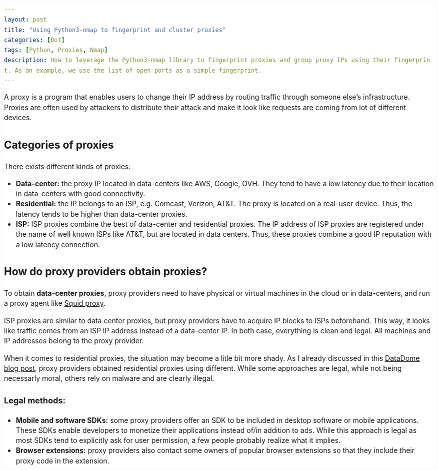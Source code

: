 ```yaml
---
layout: post
title: "Using Python3-nmap to fingerprint and cluster proxies"
categories: [Bot]
tags: [Python, Proxies, Nmap]
description: How to leverage the Python3-nmap library to fingerprint proxies and group proxy IPs using their fingerprint. As an example, we use the list of open ports as a simple fingerprint.
---
```


A proxy is a program that enables users to change their IP address by routing traffic through someone else’s infrastructure.
Proxies are often used by attackers to distribute their attack and make it look like requests are coming from lot of different devices.

## Categories of proxies
There exists different kinds of proxies:
- **Data-center:** the proxy IP located in data-centers like AWS, Google, OVH. They tend to have a low latency due to their location in data-centers with good connectivity.
- **Residential:** the IP belongs to an ISP, e.g. Comcast, Verizon, AT&T. The proxy is located on a real-user device. Thus, the latency tends to be higher than data-center proxies.
- **ISP:** ISP proxies combine the best of data-center and residential proxies. The IP address of ISP proxies are registered under the name of well known ISPs like AT&T, but are located in data centers. Thus, these proxies combine a good IP reputation with a low latency connection.

## How do proxy providers obtain proxies?

To obtain **data-center proxies**, proxy providers need to have physical or virtual machines in the cloud or in data-centers, and run a proxy agent like <a href="http://www.squid-cache.org/">Squid proxy</a>.

ISP proxies are similar to data center proxies, but proxy providers have to acquire IP blocks to ISPs beforehand.
This way, it looks like traffic comes from an ISP IP address instead of a data-center IP.
In both case, everything is clean and legal. All machines and IP addresses belong to the proxy provider.

When it comes to residential proxies, the situation may become a litle bit more shady.
As I already discussed in this <a href="https://datadome.co/bot-management-protection/how-proxy-providers-get-residential-proxies/">DataDome blog post</a>, proxy providers obtained residential proxies using different.
While some approaches are legal, while not being necessarly moral, others rely on malware and are clearly illegal.

### Legal methods:
- **Mobile and software SDKs:** some proxy providers offer an SDK to be included in desktop software or mobile applications. These SDKs enable developers to monetize their applications instead of/in addition to ads. While this approach is legal as most SDKs tend to explicitly ask for user permission, a few people probably realize what it implies.
- **Browser extensions:** proxy providers also contact some owners of popular browser extensions so that they include their proxy code in the extension.
